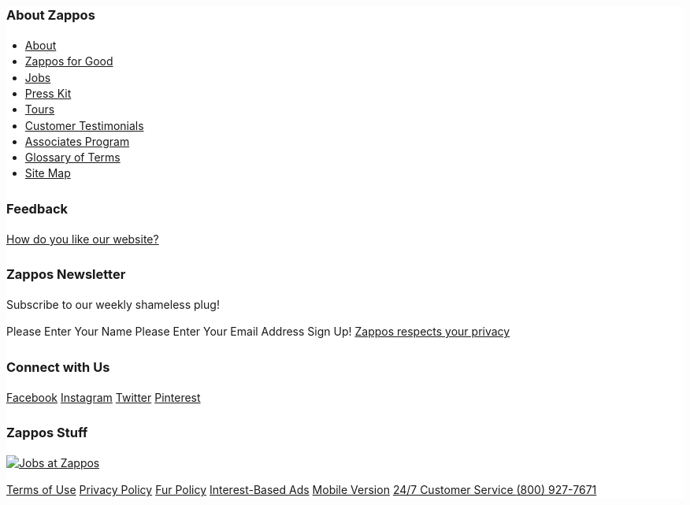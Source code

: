 ### About Zappos

-   <a href="/c/about-zappos" class="gae-click*Footer*About-Zappos*About">About</a>
-   <a href="https://secure-www.zappos.com/zapposforgood/give" class="gae-click*Footer*About-Zappos*Zappos-for-Good">Zappos for Good</a>
-   <a href="http://jobs.jobvite.com/zappos" class="gae-click*Footer*About-Zappos*Jobs">Jobs</a>
-   <a href="http://www.zappos.com/about/presskit" class="gae-click*Footer*About-Zappos*Press-Kit">Press Kit</a>
-   <a href="http://www.zapposinsights.com/tours" class="gae-click*Footer*About-Zappos*Tours">Tours</a>
-   <a href="/testimonial/page/1/start/0" class="gae-click*Footer*About-Zappos*Customer-Testimonials">Customer Testimonials</a>
-   <a href="/associates-program" class="gae-click*Footer*About-Zappos*Associates-Program">Associates Program</a>
-   <a href="/glossary" class="gae-click*Footer*About-Zappos*Glossary-of-Terms">Glossary of Terms</a>
-   <a href="/site-map" class="gae-click*Footer*About-Zappos*Site-Map">Site Map</a>

### Feedback

<a href="https://secure-www.zappos.com/survey/take/zappos-voc?source=footer" class="gae-click*Footer*Feedback*How-do-you-like-our-website">How do you like our website?</a>

### Zappos Newsletter

Subscribe to our weekly shameless plug!

Please Enter Your Name Please Enter Your Email Address
Sign Up!
<a href="/privacy-policy" class="privacy gae-click*Footer*Privacy*Zappos-respects-privacy">Zappos respects your privacy</a>
### Connect with Us

<a href="https://facebook.com/zappos" class="fbIcon gae-click*Footer*Connect-with-us*Facebook">Facebook</a> <a href="https://www.instagram.com/zappos/" class="instaIcon gae-click*Footer*Connect-with-us*Instagram">Instagram</a> <a href="https://twitter.com/zappos" class="twitIcon gae-click*Footer*Connect-with-us*Twitter">Twitter</a> <a href="https://pinterest.com/zappos" class="pinIcon gae-click*Footer*Connect-with-us*Pinterest">Pinterest</a>

### Zappos Stuff

[<img src="https://m.media-amazon.com/images/G/01/zappos/landing/footer/hires/170424-RotatingAssets-Jobs-HP-13808._V528706288_.png" title="Jobs at Zappos" alt="Jobs at Zappos" class="gae-click*-*Promos*GF-icon-jobs images" />](http://jobs.jobvite.com/zappos?pf_rd_r=A2561B2EFDE74AC0BA3D&pf_rd_p=af4082ed-4a14-4f27-8b5e-128773f70947)

<a href="/terms-of-use" class="gae-click*Footer*Legal-Policies*Terms-of-Use">Terms of Use</a> <a href="/privacy-policy" class="gae-click*Footer*Legal-Policies*Privacy-Policy">Privacy Policy</a> <a href="/c/fur-policy" class="gae-click*Footer*Legal-Policies*Fur-Policy">Fur Policy</a> <a href="/c/interest-based-ads-policy" class="gae-click*Footer*Legal-Policies*Interest-Based-Ads-Policy">Interest-Based Ads</a> <a href="http://m.zappos.com" id="forceMobile" class="gae-click*Footer*Legal-Policies*Mobile-Version">Mobile Version</a> <a href="/contact-us" class="gae-click*Footer*Legal-Policies*24-7-Customer-Service">24/7 Customer Service <span id="footerPhoneNumber" class="cltPhoneNumber">(800) 927-7671</span></a>

